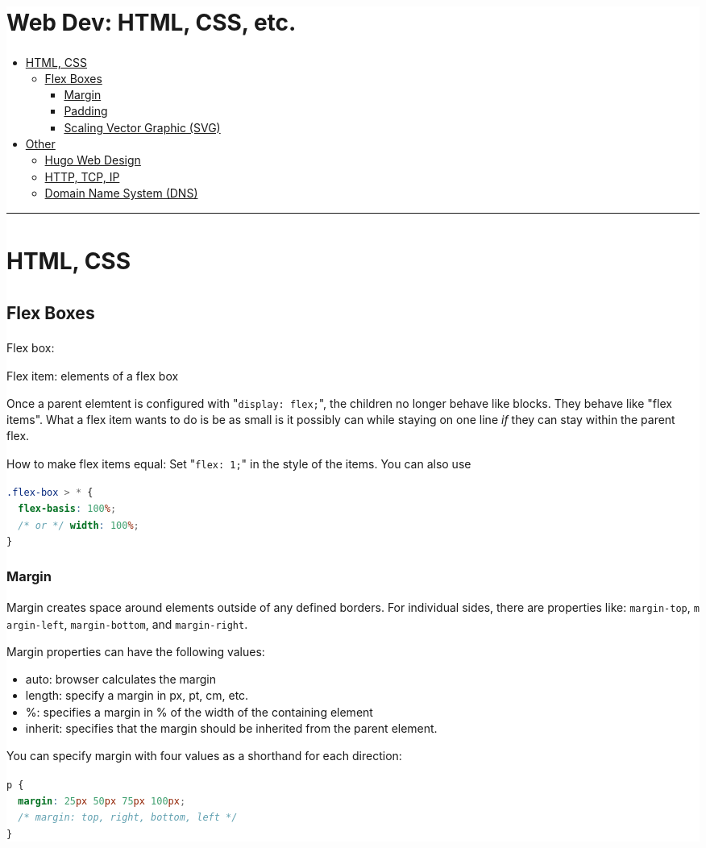 
# Web Dev: HTML, CSS, etc.              

- [HTML, CSS](#html-css)
  - [Flex Boxes](#flex-boxes)
    - [Margin](#margin)
    - [Padding](#padding)
    - [Scaling Vector Graphic (SVG)](#scaling-vector-graphic-svg)
- [Other](#other)
  - [Hugo Web Design](#hugo-web-design)
  - [HTTP, TCP, IP](#http-tcp-ip)
  - [Domain Name System (DNS)](#domain-name-system-dns)

---

# HTML, CSS


## Flex Boxes

Flex box: 

Flex item: elements of a flex box

Once a parent elemtent is configured with "`display: flex;`", the children no longer behave like blocks. They behave like "flex items".
What a flex item wants to do is be as small is it possibly can while staying on one line *if* they can stay within the parent flex. 


How to make flex items equal: Set "`flex: 1;`" in the style of the items. You can also use 
```css
.flex-box > * {
  flex-basis: 100%;
  /* or */ width: 100%;
}
```


### Margin 

Margin creates space around elements outside of any defined borders. For individual sides, there are properties like: `margin-top`, `margin-left`, `margin-bottom`, and `margin-right`.

Margin properties can have the following values: 
- auto: browser calculates the margin
- length: specify a margin in px, pt, cm, etc.
- %: specifies a margin in % of the width of the containing element
- inherit: specifies that the margin should be inherited from the parent element.

You can specify margin with four values as a shorthand for each direction:
```css
p {
  margin: 25px 50px 75px 100px;
  /* margin: top, right, bottom, left */
}
```
